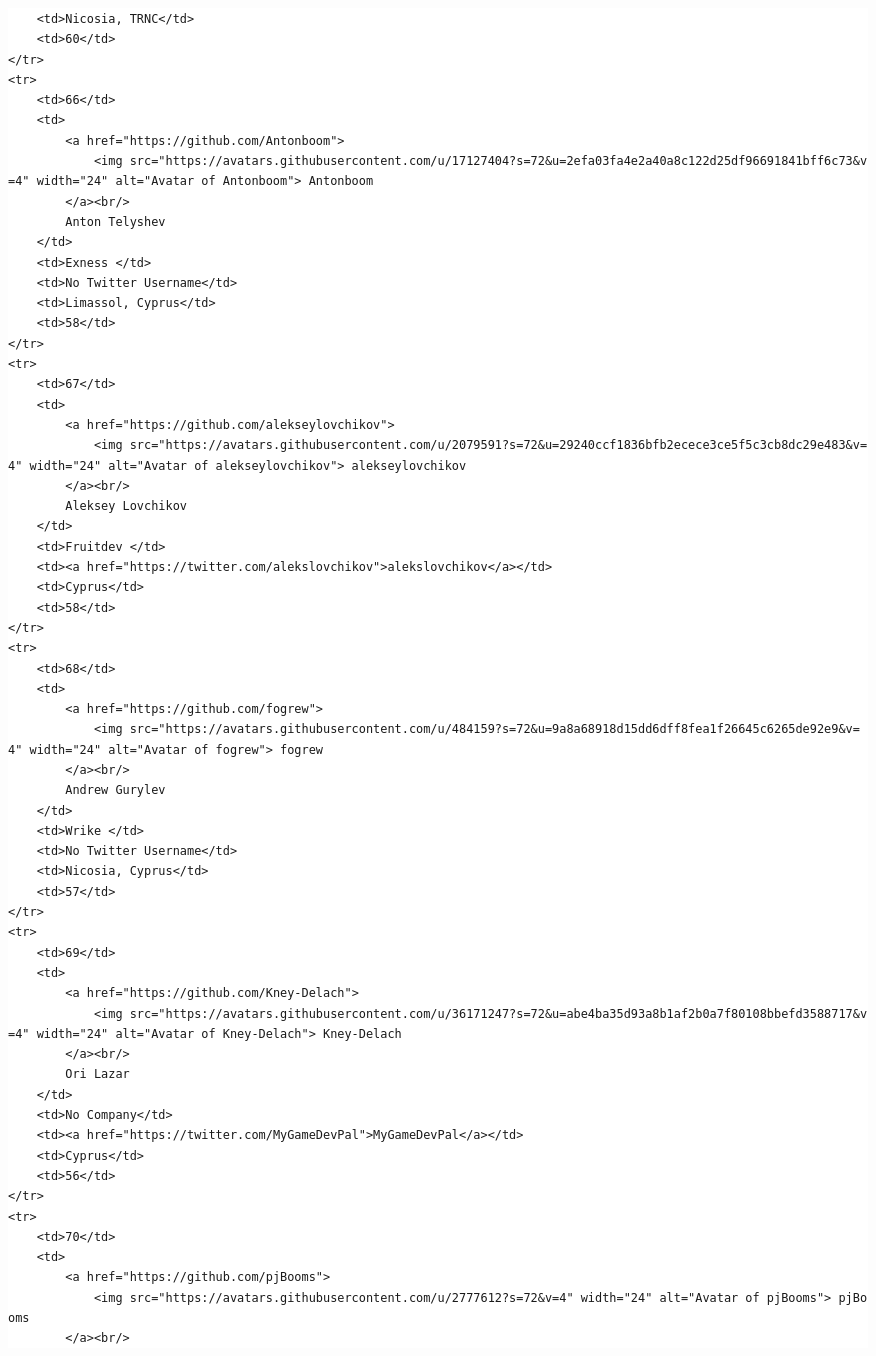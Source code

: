 		<td>Nicosia, TRNC</td>
		<td>60</td>
	</tr>
	<tr>
		<td>66</td>
		<td>
			<a href="https://github.com/Antonboom">
				<img src="https://avatars.githubusercontent.com/u/17127404?s=72&u=2efa03fa4e2a40a8c122d25df96691841bff6c73&v=4" width="24" alt="Avatar of Antonboom"> Antonboom
			</a><br/>
			Anton Telyshev
		</td>
		<td>Exness </td>
		<td>No Twitter Username</td>
		<td>Limassol, Cyprus</td>
		<td>58</td>
	</tr>
	<tr>
		<td>67</td>
		<td>
			<a href="https://github.com/alekseylovchikov">
				<img src="https://avatars.githubusercontent.com/u/2079591?s=72&u=29240ccf1836bfb2ecece3ce5f5c3cb8dc29e483&v=4" width="24" alt="Avatar of alekseylovchikov"> alekseylovchikov
			</a><br/>
			Aleksey Lovchikov
		</td>
		<td>Fruitdev </td>
		<td><a href="https://twitter.com/alekslovchikov">alekslovchikov</a></td>
		<td>Cyprus</td>
		<td>58</td>
	</tr>
	<tr>
		<td>68</td>
		<td>
			<a href="https://github.com/fogrew">
				<img src="https://avatars.githubusercontent.com/u/484159?s=72&u=9a8a68918d15dd6dff8fea1f26645c6265de92e9&v=4" width="24" alt="Avatar of fogrew"> fogrew
			</a><br/>
			Andrew Gurylev
		</td>
		<td>Wrike </td>
		<td>No Twitter Username</td>
		<td>Nicosia, Cyprus</td>
		<td>57</td>
	</tr>
	<tr>
		<td>69</td>
		<td>
			<a href="https://github.com/Kney-Delach">
				<img src="https://avatars.githubusercontent.com/u/36171247?s=72&u=abe4ba35d93a8b1af2b0a7f80108bbefd3588717&v=4" width="24" alt="Avatar of Kney-Delach"> Kney-Delach
			</a><br/>
			Ori Lazar
		</td>
		<td>No Company</td>
		<td><a href="https://twitter.com/MyGameDevPal">MyGameDevPal</a></td>
		<td>Cyprus</td>
		<td>56</td>
	</tr>
	<tr>
		<td>70</td>
		<td>
			<a href="https://github.com/pjBooms">
				<img src="https://avatars.githubusercontent.com/u/2777612?s=72&v=4" width="24" alt="Avatar of pjBooms"> pjBooms
			</a><br/>